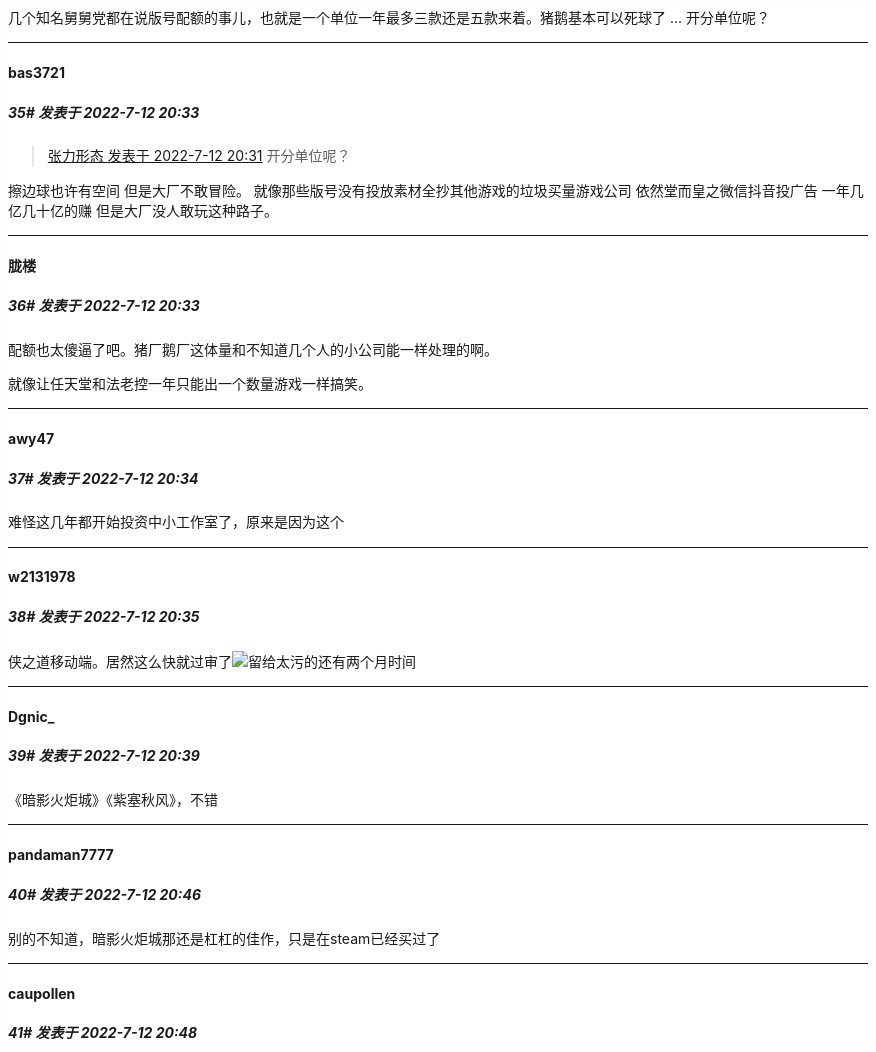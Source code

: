 几个知名舅舅党都在说版号配额的事儿，也就是一个单位一年最多三款还是五款来着。猪鹅基本可以死球了 ...</blockquote>
开分单位呢？

*****

####  bas3721  
##### 35#       发表于 2022-7-12 20:33

<blockquote><a href="httphttps://bbs.saraba1st.com/2b/forum.php?mod=redirect&amp;goto=findpost&amp;pid=56622891&amp;ptid=2080606" target="_blank">张力形态 发表于 2022-7-12 20:31</a>
开分单位呢？</blockquote>
擦边球也许有空间 但是大厂不敢冒险。
就像那些版号没有投放素材全抄其他游戏的垃圾买量游戏公司 依然堂而皇之微信抖音投广告 一年几亿几十亿的赚 但是大厂没人敢玩这种路子。

*****

####  胧楼  
##### 36#       发表于 2022-7-12 20:33

配额也太傻逼了吧。猪厂鹅厂这体量和不知道几个人的小公司能一样处理的啊。

就像让任天堂和法老控一年只能出一个数量游戏一样搞笑。

*****

####  awy47  
##### 37#       发表于 2022-7-12 20:34

难怪这几年都开始投资中小工作室了，原来是因为这个

*****

####  w2131978  
##### 38#       发表于 2022-7-12 20:35

侠之道移动端。居然这么快就过审了<img src="https://static.saraba1st.com/image/smiley/face2017/001.png" referrerpolicy="no-referrer">留给太污的还有两个月时间

*****

####  Dgnic_  
##### 39#       发表于 2022-7-12 20:39

《暗影火炬城》《紫塞秋风》，不错

*****

####  pandaman7777  
##### 40#       发表于 2022-7-12 20:46

别的不知道，暗影火炬城那还是杠杠的佳作，只是在steam已经买过了

*****

####  caupollen  
##### 41#       发表于 2022-7-12 20:48
